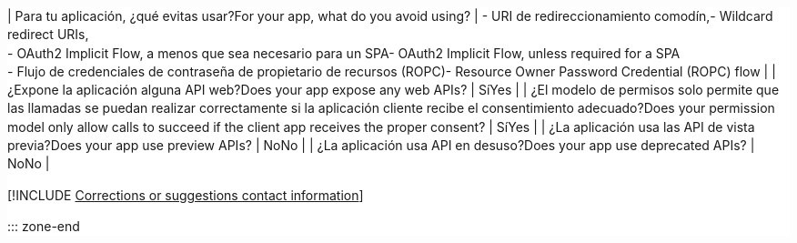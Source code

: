 | <span data-ttu-id="32da6-227">Para tu aplicación, ¿qué evitas usar?</span><span class="sxs-lookup"><span data-stu-id="32da6-227">For your app, what do you avoid using?</span></span> | <span data-ttu-id="32da6-228">- URI de redireccionamiento comodín,</span><span class="sxs-lookup"><span data-stu-id="32da6-228">- Wildcard redirect URIs,</span></span><br/><span data-ttu-id="32da6-229">- OAuth2 Implicit Flow, a menos que sea necesario para un SPA</span><span class="sxs-lookup"><span data-stu-id="32da6-229">- OAuth2 Implicit Flow, unless required for a SPA</span></span><br/><span data-ttu-id="32da6-230">- Flujo de credenciales de contraseña de propietario de recursos (ROPC)</span><span class="sxs-lookup"><span data-stu-id="32da6-230">- Resource Owner Password Credential (ROPC) flow</span></span> |
| <span data-ttu-id="32da6-231">¿Expone la aplicación alguna API web?</span><span class="sxs-lookup"><span data-stu-id="32da6-231">Does your app expose any web APIs?</span></span> | <span data-ttu-id="32da6-232">Sí</span><span class="sxs-lookup"><span data-stu-id="32da6-232">Yes</span></span> |
| <span data-ttu-id="32da6-233">¿El modelo de permisos solo permite que las llamadas se puedan realizar correctamente si la aplicación cliente recibe el consentimiento adecuado?</span><span class="sxs-lookup"><span data-stu-id="32da6-233">Does your permission model only allow calls to succeed if the client app receives the proper consent?</span></span> | <span data-ttu-id="32da6-234">Sí</span><span class="sxs-lookup"><span data-stu-id="32da6-234">Yes</span></span> |
| <span data-ttu-id="32da6-235">¿La aplicación usa las API de vista previa?</span><span class="sxs-lookup"><span data-stu-id="32da6-235">Does your app use preview APIs?</span></span> | <span data-ttu-id="32da6-236">No</span><span class="sxs-lookup"><span data-stu-id="32da6-236">No</span></span> |
| <span data-ttu-id="32da6-237">¿La aplicación usa API en desuso?</span><span class="sxs-lookup"><span data-stu-id="32da6-237">Does your app use deprecated APIs?</span></span> | <span data-ttu-id="32da6-238">No</span><span class="sxs-lookup"><span data-stu-id="32da6-238">No</span></span> |

[!INCLUDE [Corrections or suggestions contact information](../includes/corrections-or-suggestions.md)]

::: zone-end

